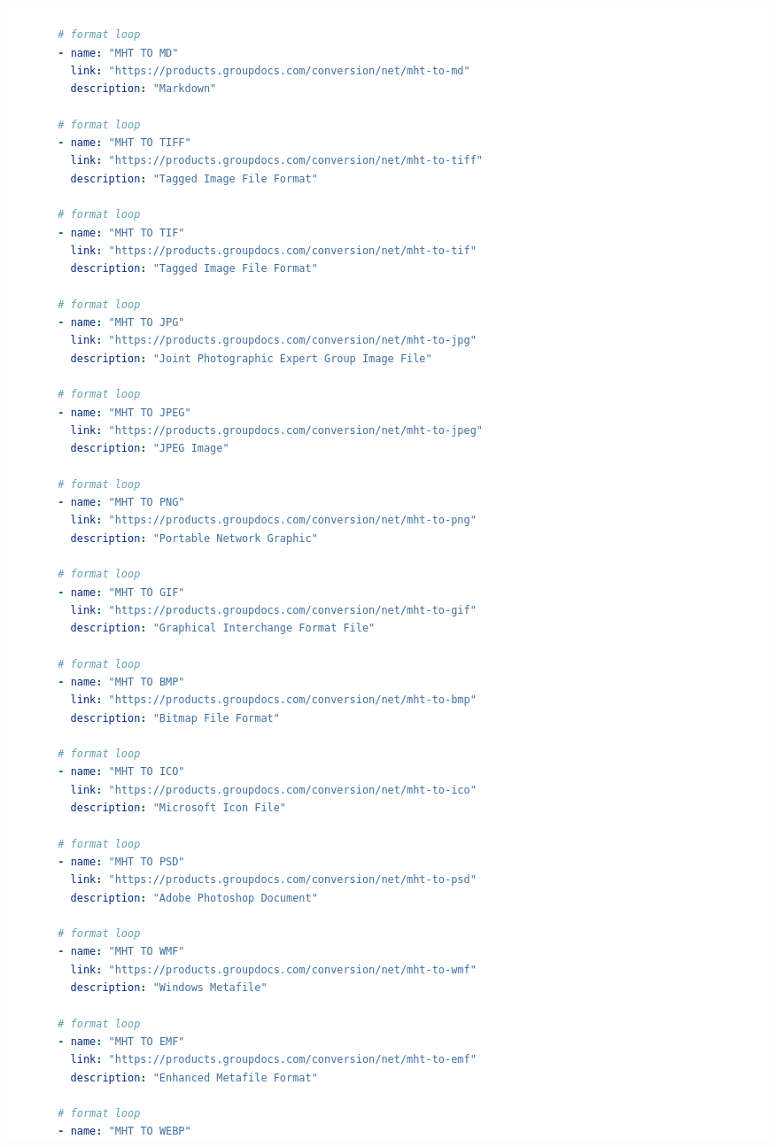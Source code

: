 ```yaml

        # format loop
        - name: "MHT TO MD"
          link: "https://products.groupdocs.com/conversion/net/mht-to-md"
          description: "Markdown"

        # format loop
        - name: "MHT TO TIFF"
          link: "https://products.groupdocs.com/conversion/net/mht-to-tiff"
          description: "Tagged Image File Format"

        # format loop
        - name: "MHT TO TIF"
          link: "https://products.groupdocs.com/conversion/net/mht-to-tif"
          description: "Tagged Image File Format"

        # format loop
        - name: "MHT TO JPG"
          link: "https://products.groupdocs.com/conversion/net/mht-to-jpg"
          description: "Joint Photographic Expert Group Image File"

        # format loop
        - name: "MHT TO JPEG"
          link: "https://products.groupdocs.com/conversion/net/mht-to-jpeg"
          description: "JPEG Image"

        # format loop
        - name: "MHT TO PNG"
          link: "https://products.groupdocs.com/conversion/net/mht-to-png"
          description: "Portable Network Graphic"

        # format loop
        - name: "MHT TO GIF"
          link: "https://products.groupdocs.com/conversion/net/mht-to-gif"
          description: "Graphical Interchange Format File"

        # format loop
        - name: "MHT TO BMP"
          link: "https://products.groupdocs.com/conversion/net/mht-to-bmp"
          description: "Bitmap File Format"

        # format loop
        - name: "MHT TO ICO"
          link: "https://products.groupdocs.com/conversion/net/mht-to-ico"
          description: "Microsoft Icon File"

        # format loop
        - name: "MHT TO PSD"
          link: "https://products.groupdocs.com/conversion/net/mht-to-psd"
          description: "Adobe Photoshop Document"

        # format loop
        - name: "MHT TO WMF"
          link: "https://products.groupdocs.com/conversion/net/mht-to-wmf"
          description: "Windows Metafile"

        # format loop
        - name: "MHT TO EMF"
          link: "https://products.groupdocs.com/conversion/net/mht-to-emf"
          description: "Enhanced Metafile Format"

        # format loop
        - name: "MHT TO WEBP"
```